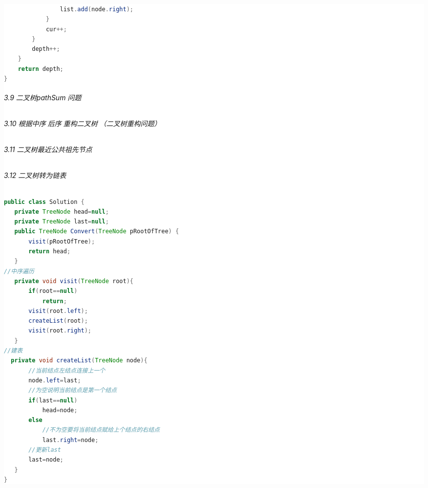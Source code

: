 ```java
                list.add(node.right);
            }
            cur++;
        }
        depth++;
    }
    return depth;
}
```



###### 3.9 二叉树pathSum 问题

###### 3.10 根据中序 后序 重构二叉树 （二叉树重构问题）

###### 3.11 二叉树最近公共祖先节点







###### 3.12 二叉树转为链表 

```java
public class Solution {
   private TreeNode head=null;
   private TreeNode last=null;
   public TreeNode Convert(TreeNode pRootOfTree) {
       visit(pRootOfTree);
       return head;
   }
//中序遍历
   private void visit(TreeNode root){
       if(root==null)
           return;
       visit(root.left);
       createList(root);
       visit(root.right);
   }
//建表
  private void createList(TreeNode node){
       //当前结点左结点连接上一个
       node.left=last;
       //为空说明当前结点是第一个结点
       if(last==null)
           head=node;
       else
           //不为空要将当前结点赋给上个结点的右结点
           last.right=node;
       //更新last
       last=node;
   }
}
```
